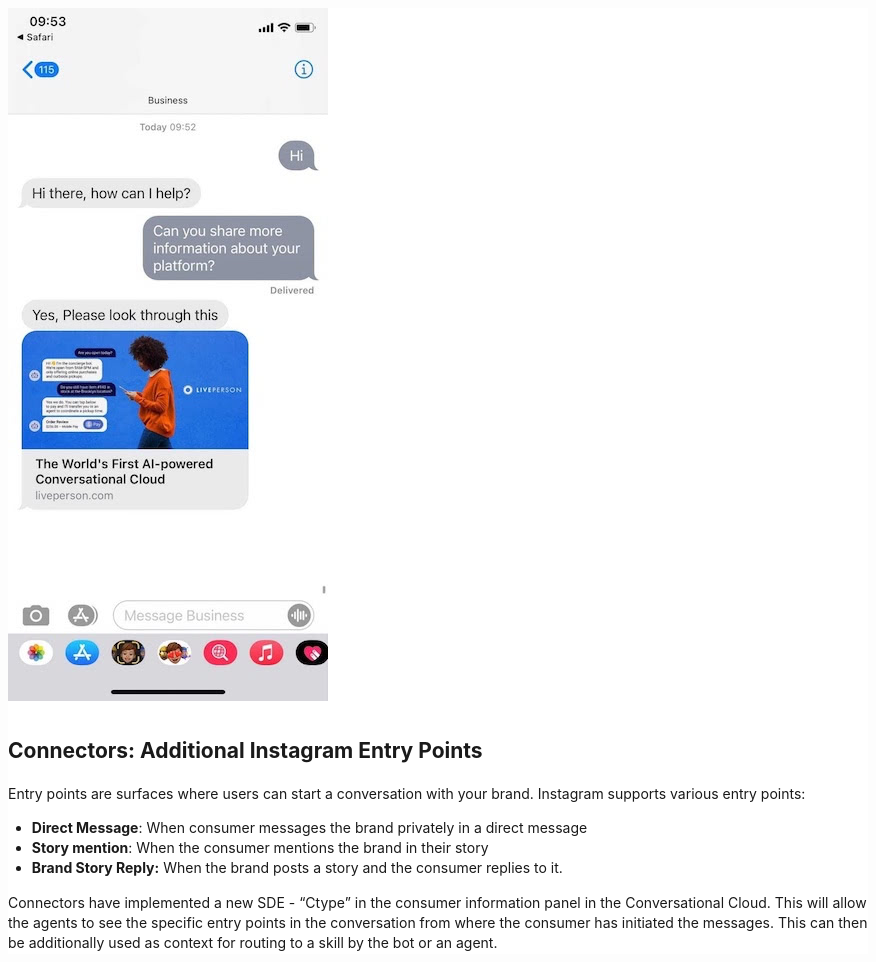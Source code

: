 ![](img/new-may-5.jpeg)

## Connectors: Additional Instagram Entry Points

Entry points are surfaces where users can start a conversation with your brand. Instagram supports various entry points:

* **Direct Message**: When consumer messages the brand privately in a direct message
* **Story mention**: When the consumer mentions the brand in their story
* **Brand Story Reply:** When the brand posts a story and the consumer replies to it.

Connectors have implemented a  new SDE - “Ctype” in the consumer information panel in the Conversational Cloud. This will allow the agents to see the specific entry points in the conversation from where the consumer has initiated the messages. This can then be additionally used as context for routing to a skill by the bot or an agent.
